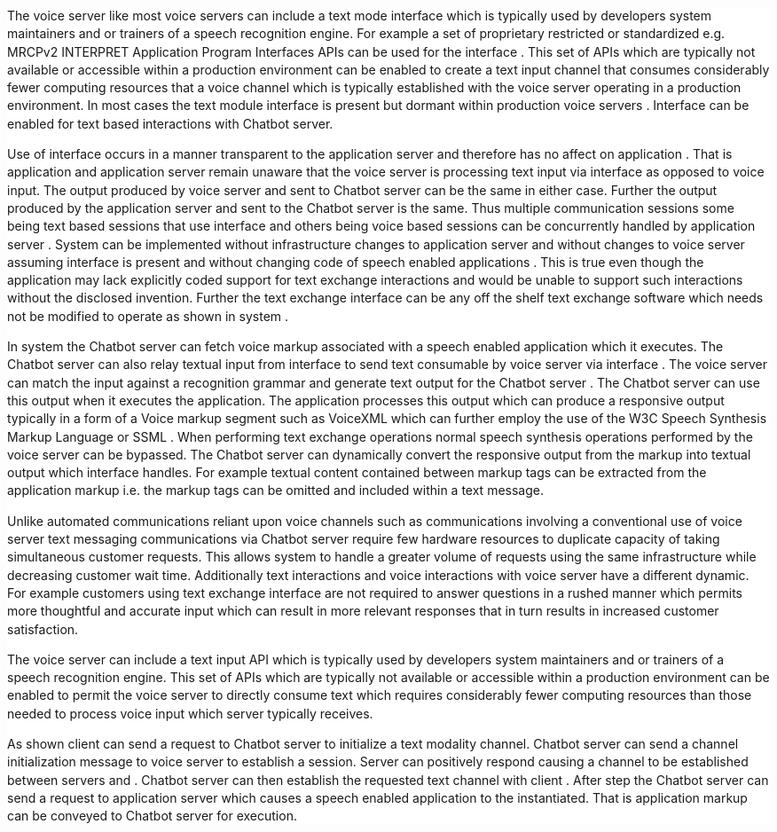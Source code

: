 The voice server like most voice servers can include a text mode interface which is typically used by developers system maintainers and or trainers of a speech recognition engine. For example a set of proprietary restricted or standardized e.g. MRCPv2 INTERPRET Application Program Interfaces APIs can be used for the interface . This set of APIs which are typically not available or accessible within a production environment can be enabled to create a text input channel that consumes considerably fewer computing resources that a voice channel which is typically established with the voice server operating in a production environment. In most cases the text module interface is present but dormant within production voice servers . Interface can be enabled for text based interactions with Chatbot server.

Use of interface occurs in a manner transparent to the application server and therefore has no affect on application . That is application and application server remain unaware that the voice server is processing text input via interface as opposed to voice input. The output produced by voice server and sent to Chatbot server can be the same in either case. Further the output produced by the application server and sent to the Chatbot server is the same. Thus multiple communication sessions some being text based sessions that use interface and others being voice based sessions can be concurrently handled by application server . System can be implemented without infrastructure changes to application server and without changes to voice server assuming interface is present and without changing code of speech enabled applications . This is true even though the application may lack explicitly coded support for text exchange interactions and would be unable to support such interactions without the disclosed invention. Further the text exchange interface can be any off the shelf text exchange software which needs not be modified to operate as shown in system .

In system the Chatbot server can fetch voice markup associated with a speech enabled application which it executes. The Chatbot server can also relay textual input from interface to send text consumable by voice server via interface . The voice server can match the input against a recognition grammar and generate text output for the Chatbot server . The Chatbot server can use this output when it executes the application. The application processes this output which can produce a responsive output typically in a form of a Voice markup segment such as VoiceXML which can further employ the use of the W3C Speech Synthesis Markup Language or SSML . When performing text exchange operations normal speech synthesis operations performed by the voice server can be bypassed. The Chatbot server can dynamically convert the responsive output from the markup into textual output which interface handles. For example textual content contained between markup tags can be extracted from the application markup i.e. the markup tags can be omitted and included within a text message.

Unlike automated communications reliant upon voice channels such as communications involving a conventional use of voice server text messaging communications via Chatbot server require few hardware resources to duplicate capacity of taking simultaneous customer requests. This allows system to handle a greater volume of requests using the same infrastructure while decreasing customer wait time. Additionally text interactions and voice interactions with voice server have a different dynamic. For example customers using text exchange interface are not required to answer questions in a rushed manner which permits more thoughtful and accurate input which can result in more relevant responses that in turn results in increased customer satisfaction.

The voice server can include a text input API which is typically used by developers system maintainers and or trainers of a speech recognition engine. This set of APIs which are typically not available or accessible within a production environment can be enabled to permit the voice server to directly consume text which requires considerably fewer computing resources than those needed to process voice input which server typically receives.

As shown client can send a request to Chatbot server to initialize a text modality channel. Chatbot server can send a channel initialization message to voice server to establish a session. Server can positively respond causing a channel to be established between servers and . Chatbot server can then establish the requested text channel with client . After step the Chatbot server can send a request to application server which causes a speech enabled application to the instantiated. That is application markup can be conveyed to Chatbot server for execution.

